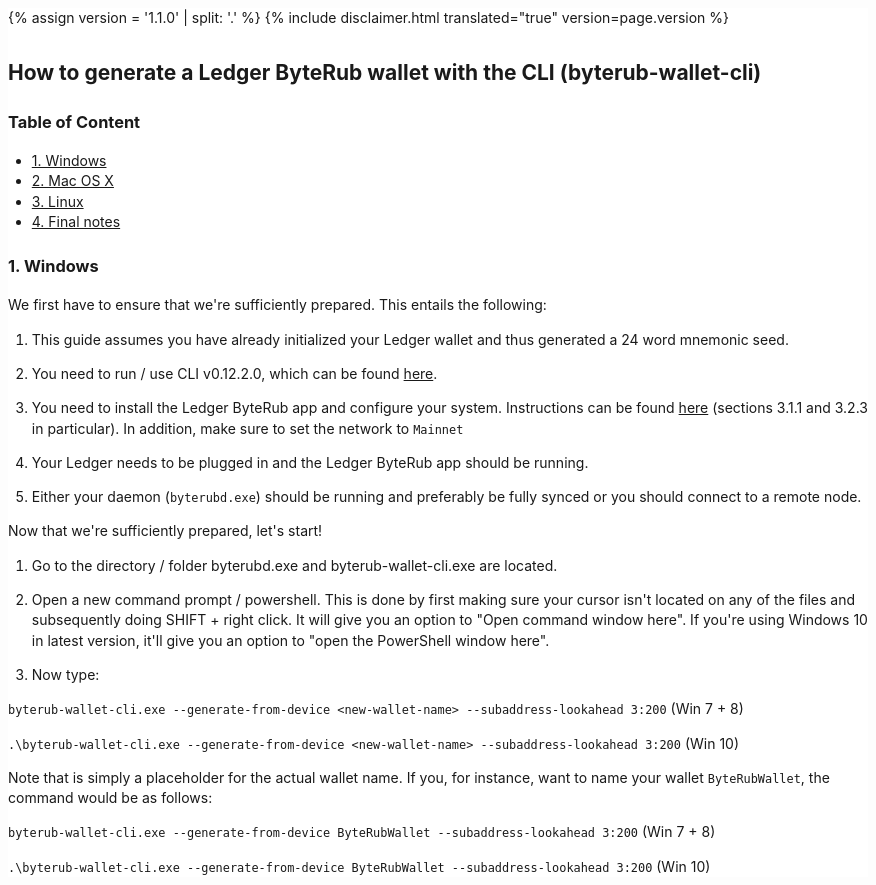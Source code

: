 {% assign version = '1.1.0' | split: '.' %}
{% include disclaimer.html translated="true" version=page.version %}
## How to generate a Ledger ByteRub wallet with the CLI (byterub-wallet-cli)

### Table of Content

* [1. Windows](#1-windows)
* [2. Mac OS X](#2-mac-os-x)
* [3. Linux](#3-linux)
* [4. Final notes](#4-a-few-final-notes)

### 1. Windows

We first have to ensure that we're sufficiently prepared. This entails the following:

1. This guide assumes you have already initialized your Ledger wallet and thus generated a 24 word mnemonic seed.

2. You need to run / use CLI v0.12.2.0, which can be found <a href="{{site.baseurl}}/downloads/">here</a>.

3. You need to install the Ledger ByteRub app and configure your system. Instructions can be found [here](https://github.com/LedgerHQ/blue-app-byterub/blob/master/doc/user/bolos-app-byterub.pdf) (sections 3.1.1 and 3.2.3 in particular). In addition, make sure to set the network to `Mainnet`

4. Your Ledger needs to be plugged in and the Ledger ByteRub app should be running.

5. Either your daemon (`byterubd.exe`) should be running and preferably be fully synced or you should connect to a remote node.

Now that we're sufficiently prepared, let's start!

1. Go to the directory / folder byterubd.exe and byterub-wallet-cli.exe are located.

2. Open a new command prompt / powershell. This is done by first making sure your cursor isn't located on any of the files and subsequently doing SHIFT + right click. It will give you an option to "Open command window here". If you're using Windows 10 in latest version, it'll give you an option to "open the PowerShell window here".

3. Now type:

`byterub-wallet-cli.exe --generate-from-device <new-wallet-name> --subaddress-lookahead 3:200` (Win 7 + 8)

`.\byterub-wallet-cli.exe --generate-from-device <new-wallet-name> --subaddress-lookahead 3:200` (Win 10)

Note that is simply a placeholder for the actual wallet name. If you, for instance, want to name your wallet `ByteRubWallet`, the command would be as follows:

`byterub-wallet-cli.exe --generate-from-device ByteRubWallet --subaddress-lookahead 3:200` (Win 7 + 8)

`.\byterub-wallet-cli.exe --generate-from-device ByteRubWallet --subaddress-lookahead 3:200` (Win 10)
